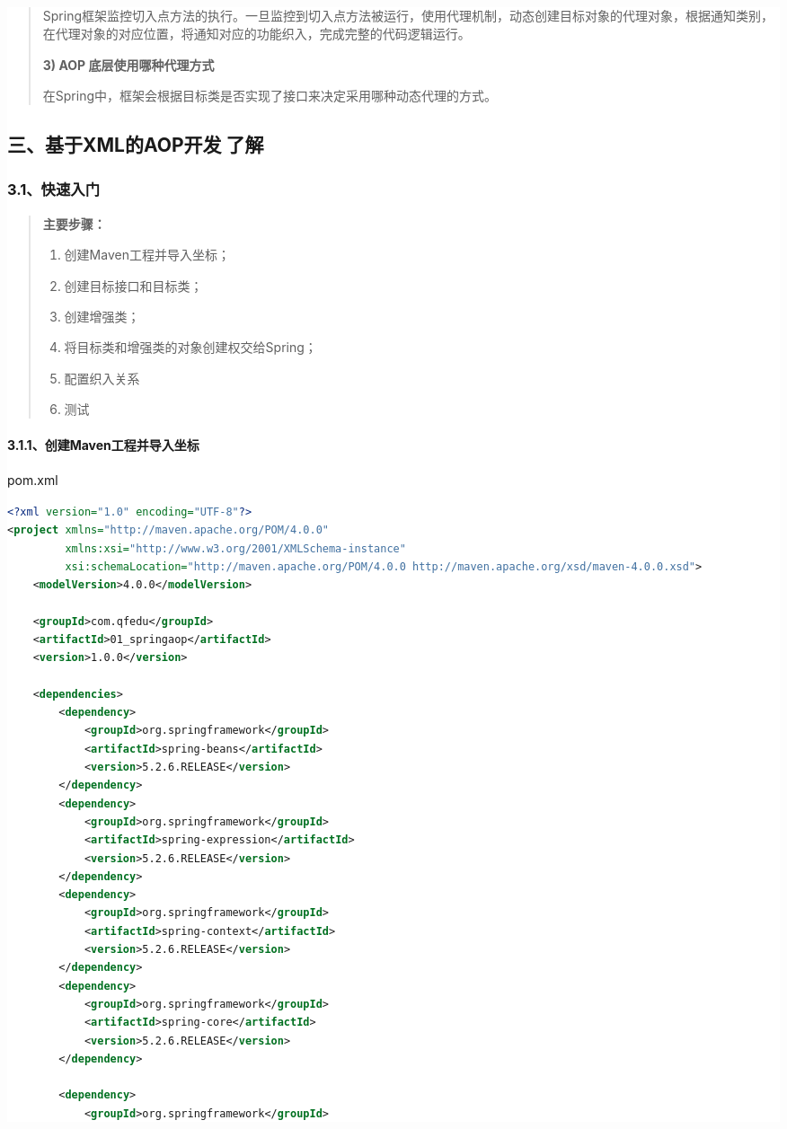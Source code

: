 > Spring框架监控切入点方法的执行。一旦监控到切入点方法被运行，使用代理机制，动态创建目标对象的代理对象，根据通知类别，在代理对象的对应位置，将通知对应的功能织入，完成完整的代码逻辑运行。
>
> **3) AOP 底层使用哪种代理方式**
>
> 在Spring中，框架会根据目标类是否实现了接口来决定采用哪种动态代理的方式。

## 三、基于XML的AOP开发  了解 

### 3.1、快速入门

> **主要步骤：**
>
> 1) 创建Maven工程并导入坐标；
>
> 2) 创建目标接口和目标类；
>
> 3) 创建增强类；
>
> 4) 将目标类和增强类的对象创建权交给Spring；
>
> 5) 配置织入关系
>
> 6) 测试

#### 3.1.1、创建Maven工程并导入坐标

pom.xml

```xml
<?xml version="1.0" encoding="UTF-8"?>
<project xmlns="http://maven.apache.org/POM/4.0.0"
         xmlns:xsi="http://www.w3.org/2001/XMLSchema-instance"
         xsi:schemaLocation="http://maven.apache.org/POM/4.0.0 http://maven.apache.org/xsd/maven-4.0.0.xsd">
    <modelVersion>4.0.0</modelVersion>

    <groupId>com.qfedu</groupId>
    <artifactId>01_springaop</artifactId>
    <version>1.0.0</version>

    <dependencies>
        <dependency>
            <groupId>org.springframework</groupId>
            <artifactId>spring-beans</artifactId>
            <version>5.2.6.RELEASE</version>
        </dependency>
        <dependency>
            <groupId>org.springframework</groupId>
            <artifactId>spring-expression</artifactId>
            <version>5.2.6.RELEASE</version>
        </dependency>
        <dependency>
            <groupId>org.springframework</groupId>
            <artifactId>spring-context</artifactId>
            <version>5.2.6.RELEASE</version>
        </dependency>
        <dependency>
            <groupId>org.springframework</groupId>
            <artifactId>spring-core</artifactId>
            <version>5.2.6.RELEASE</version>
        </dependency>
        
        <dependency>
            <groupId>org.springframework</groupId>
```
